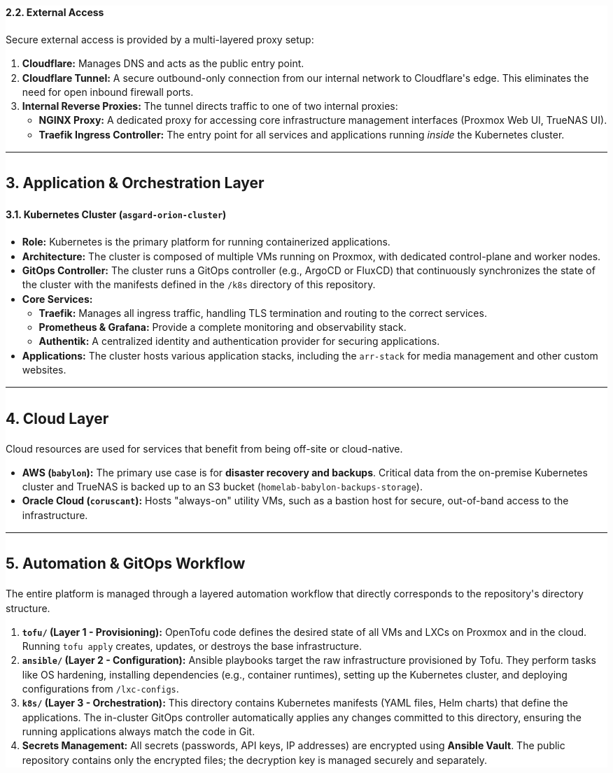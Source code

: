 #### 2.2. External Access
Secure external access is provided by a multi-layered proxy setup:
1.  **Cloudflare:** Manages DNS and acts as the public entry point.
2.  **Cloudflare Tunnel:** A secure outbound-only connection from our internal network to Cloudflare's edge. This eliminates the need for open inbound firewall ports.
3.  **Internal Reverse Proxies:** The tunnel directs traffic to one of two internal proxies:
    -   **NGINX Proxy:** A dedicated proxy for accessing core infrastructure management interfaces (Proxmox Web UI, TrueNAS UI).
    -   **Traefik Ingress Controller:** The entry point for all services and applications running *inside* the Kubernetes cluster.

---

## 3. Application & Orchestration Layer

#### 3.1. Kubernetes Cluster (`asgard-orion-cluster`)
-   **Role:** Kubernetes is the primary platform for running containerized applications.
-   **Architecture:** The cluster is composed of multiple VMs running on Proxmox, with dedicated control-plane and worker nodes.
-   **GitOps Controller:** The cluster runs a GitOps controller (e.g., ArgoCD or FluxCD) that continuously synchronizes the state of the cluster with the manifests defined in the `/k8s` directory of this repository.
-   **Core Services:**
    -   **Traefik:** Manages all ingress traffic, handling TLS termination and routing to the correct services.
    -   **Prometheus & Grafana:** Provide a complete monitoring and observability stack.
    -   **Authentik:** A centralized identity and authentication provider for securing applications.
-   **Applications:** The cluster hosts various application stacks, including the `arr-stack` for media management and other custom websites.

---

## 4. Cloud Layer

Cloud resources are used for services that benefit from being off-site or cloud-native.

-   **AWS (`babylon`):** The primary use case is for **disaster recovery and backups**. Critical data from the on-premise Kubernetes cluster and TrueNAS is backed up to an S3 bucket (`homelab-babylon-backups-storage`).
-   **Oracle Cloud (`coruscant`):** Hosts "always-on" utility VMs, such as a bastion host for secure, out-of-band access to the infrastructure.

---

## 5. Automation & GitOps Workflow

The entire platform is managed through a layered automation workflow that directly corresponds to the repository's directory structure.

1.  **`tofu/` (Layer 1 - Provisioning):** OpenTofu code defines the desired state of all VMs and LXCs on Proxmox and in the cloud. Running `tofu apply` creates, updates, or destroys the base infrastructure.
2.  **`ansible/` (Layer 2 - Configuration):** Ansible playbooks target the raw infrastructure provisioned by Tofu. They perform tasks like OS hardening, installing dependencies (e.g., container runtimes), setting up the Kubernetes cluster, and deploying configurations from `/lxc-configs`.
3.  **`k8s/` (Layer 3 - Orchestration):** This directory contains Kubernetes manifests (YAML files, Helm charts) that define the applications. The in-cluster GitOps controller automatically applies any changes committed to this directory, ensuring the running applications always match the code in Git.
4.  **Secrets Management:** All secrets (passwords, API keys, IP addresses) are encrypted using **Ansible Vault**. The public repository contains only the encrypted files; the decryption key is managed securely and separately.